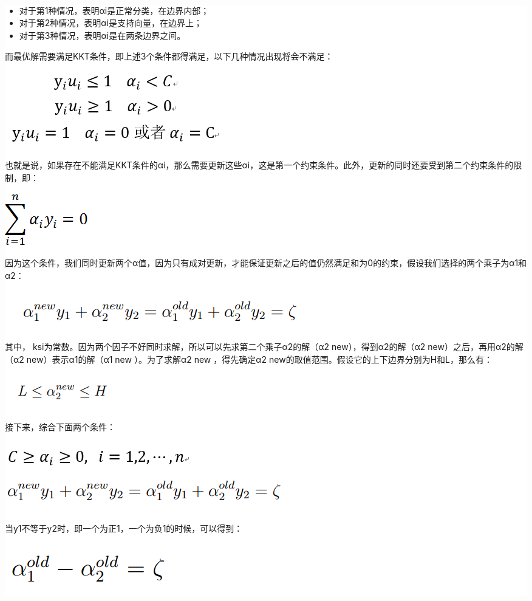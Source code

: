 - 对于第1种情况，表明αi是正常分类，在边界内部；
- 对于第2种情况，表明αi是支持向量，在边界上；
- 对于第3种情况，表明αi是在两条边界之间。

而最优解需要满足KKT条件，即上述3个条件都得满足，以下几种情况出现将会不满足：

![](img/69.png)

也就是说，如果存在不能满足KKT条件的αi，那么需要更新这些αi，这是第一个约束条件。此外，更新的同时还要受到第二个约束条件的限制，即：

![](img/70.png)

因为这个条件，我们同时更新两个α值，因为只有成对更新，才能保证更新之后的值仍然满足和为0的约束，假设我们选择的两个乘子为α1和α2：

![](img/71.png)

其中， ksi为常数。因为两个因子不好同时求解，所以可以先求第二个乘子α2的解（α2 new），得到α2的解（α2 new）之后，再用α2的解（α2 new）表示α1的解（α1 new ）。为了求解α2 new ，得先确定α2 new的取值范围。假设它的上下边界分别为H和L，那么有：

![](img/72.png)

接下来，综合下面两个条件：

![](img/73.png)

当y1不等于y2时，即一个为正1，一个为负1的时候，可以得到：

![](img/74.png)
